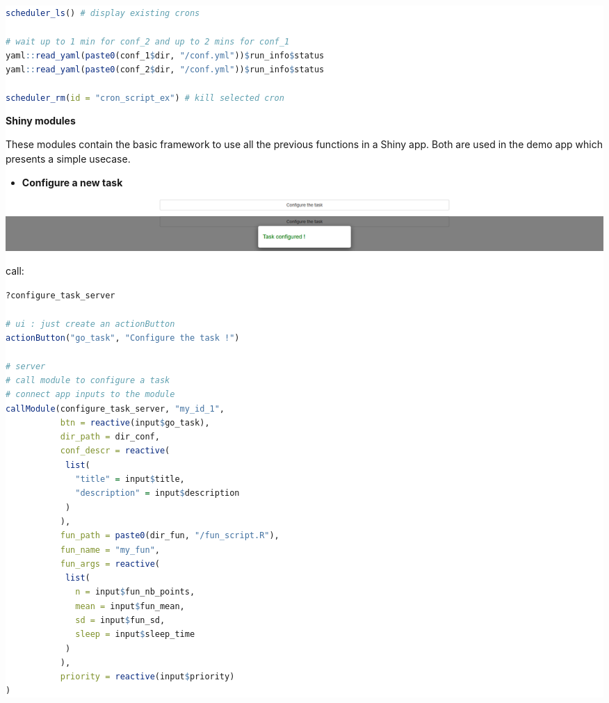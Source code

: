 ``` r
scheduler_ls() # display existing crons

# wait up to 1 min for conf_2 and up to 2 mins for conf_1
yaml::read_yaml(paste0(conf_1$dir, "/conf.yml"))$run_info$status
yaml::read_yaml(paste0(conf_2$dir, "/conf.yml"))$run_info$status

scheduler_rm(id = "cron_script_ex") # kill selected cron
```

**Shiny modules**

These modules contain the basic framework to use all the previous functions in a Shiny app.
Both are used in the demo app which presents a simple usecase.

- **Configure a new task**
 
<img src="inst/demo_app/www/figures/launch_task_shiny.PNG" width="2000">

<img src="inst/demo_app/www/figures/launch_task_shiny_2.PNG" width="2000">

call:

``` r
?configure_task_server

# ui : just create an actionButton
actionButton("go_task", "Configure the task !")

# server
# call module to configure a task
# connect app inputs to the module
callModule(configure_task_server, "my_id_1",
           btn = reactive(input$go_task),
           dir_path = dir_conf,
           conf_descr = reactive(
            list(
              "title" = input$title,
              "description" = input$description
            )
           ),
           fun_path = paste0(dir_fun, "/fun_script.R"),
           fun_name = "my_fun",
           fun_args = reactive(
            list(
              n = input$fun_nb_points,
              mean = input$fun_mean,
              sd = input$fun_sd,
              sleep = input$sleep_time
            )
           ),
           priority = reactive(input$priority)
)
```
